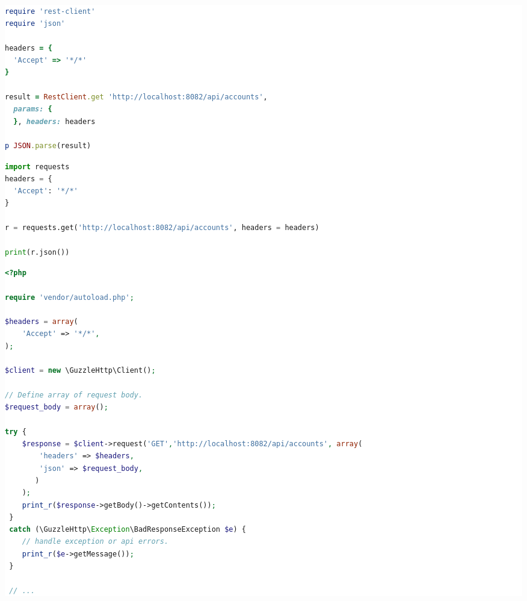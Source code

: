```ruby
require 'rest-client'
require 'json'

headers = {
  'Accept' => '*/*'
}

result = RestClient.get 'http://localhost:8082/api/accounts',
  params: {
  }, headers: headers

p JSON.parse(result)

```

```python
import requests
headers = {
  'Accept': '*/*'
}

r = requests.get('http://localhost:8082/api/accounts', headers = headers)

print(r.json())

```

```php
<?php

require 'vendor/autoload.php';

$headers = array(
    'Accept' => '*/*',
);

$client = new \GuzzleHttp\Client();

// Define array of request body.
$request_body = array();

try {
    $response = $client->request('GET','http://localhost:8082/api/accounts', array(
        'headers' => $headers,
        'json' => $request_body,
       )
    );
    print_r($response->getBody()->getContents());
 }
 catch (\GuzzleHttp\Exception\BadResponseException $e) {
    // handle exception or api errors.
    print_r($e->getMessage());
 }

 // ...

```
